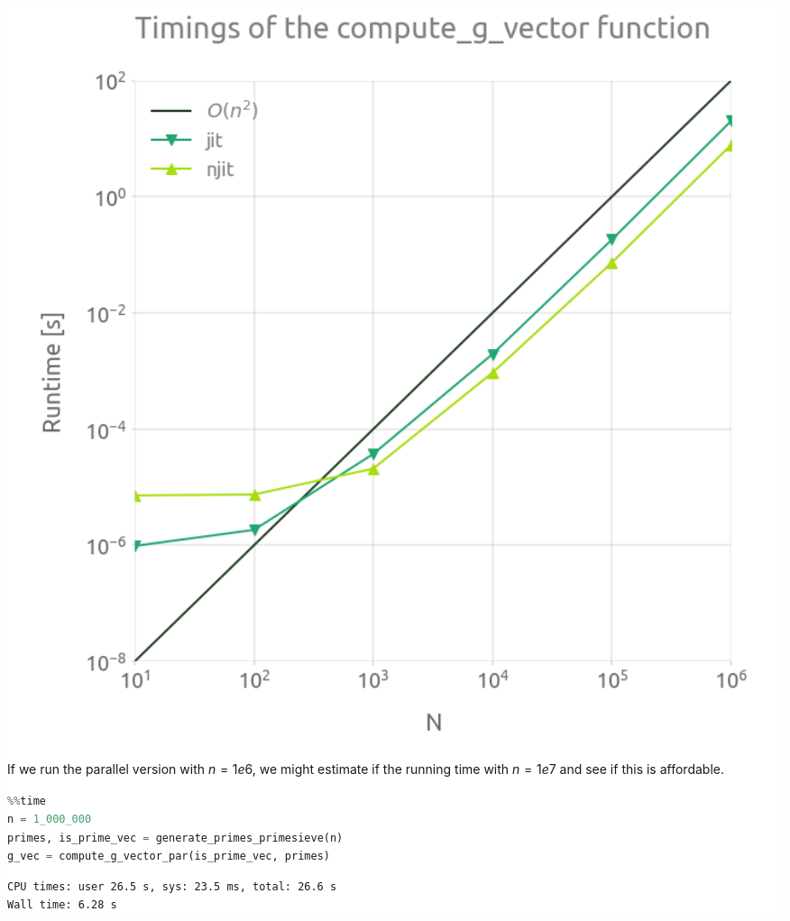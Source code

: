 
<p align="center">
  <img width="800" src="/img/2021-07-22_01/output_44_0.png" alt="Timings of the compute_g_vector function">
</p>  
    


If we run the parallel version with $n=1e6$, we might estimate if the running time with $n=1e7$ and see if this is affordable.


```python
%%time
n = 1_000_000
primes, is_prime_vec = generate_primes_primesieve(n)
g_vec = compute_g_vector_par(is_prime_vec, primes)
```

    CPU times: user 26.5 s, sys: 23.5 ms, total: 26.6 s
    Wall time: 6.28 s
